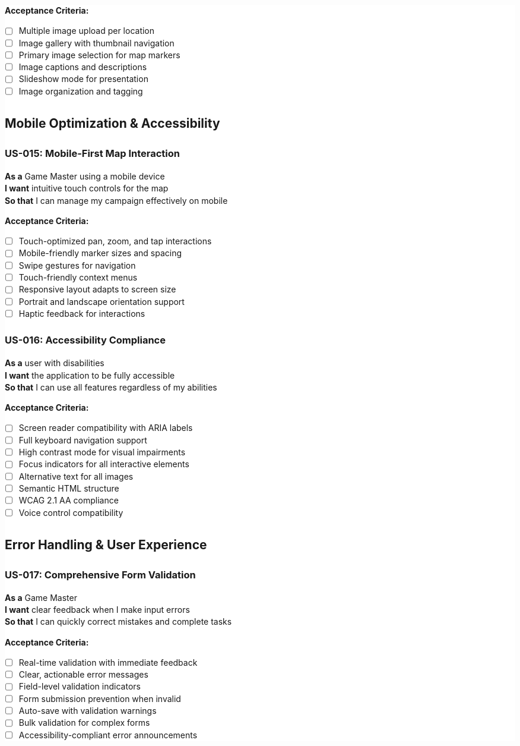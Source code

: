 **Acceptance Criteria:**
- [ ] Multiple image upload per location
- [ ] Image gallery with thumbnail navigation
- [ ] Primary image selection for map markers
- [ ] Image captions and descriptions
- [ ] Slideshow mode for presentation
- [ ] Image organization and tagging

## Mobile Optimization & Accessibility

### US-015: Mobile-First Map Interaction
**As a** Game Master using a mobile device  
**I want** intuitive touch controls for the map  
**So that** I can manage my campaign effectively on mobile

**Acceptance Criteria:**
- [ ] Touch-optimized pan, zoom, and tap interactions
- [ ] Mobile-friendly marker sizes and spacing
- [ ] Swipe gestures for navigation
- [ ] Touch-friendly context menus
- [ ] Responsive layout adapts to screen size
- [ ] Portrait and landscape orientation support
- [ ] Haptic feedback for interactions

### US-016: Accessibility Compliance
**As a** user with disabilities  
**I want** the application to be fully accessible  
**So that** I can use all features regardless of my abilities

**Acceptance Criteria:**
- [ ] Screen reader compatibility with ARIA labels
- [ ] Full keyboard navigation support
- [ ] High contrast mode for visual impairments
- [ ] Focus indicators for all interactive elements
- [ ] Alternative text for all images
- [ ] Semantic HTML structure
- [ ] WCAG 2.1 AA compliance
- [ ] Voice control compatibility

## Error Handling & User Experience

### US-017: Comprehensive Form Validation
**As a** Game Master  
**I want** clear feedback when I make input errors  
**So that** I can quickly correct mistakes and complete tasks

**Acceptance Criteria:**
- [ ] Real-time validation with immediate feedback
- [ ] Clear, actionable error messages
- [ ] Field-level validation indicators
- [ ] Form submission prevention when invalid
- [ ] Auto-save with validation warnings
- [ ] Bulk validation for complex forms
- [ ] Accessibility-compliant error announcements
